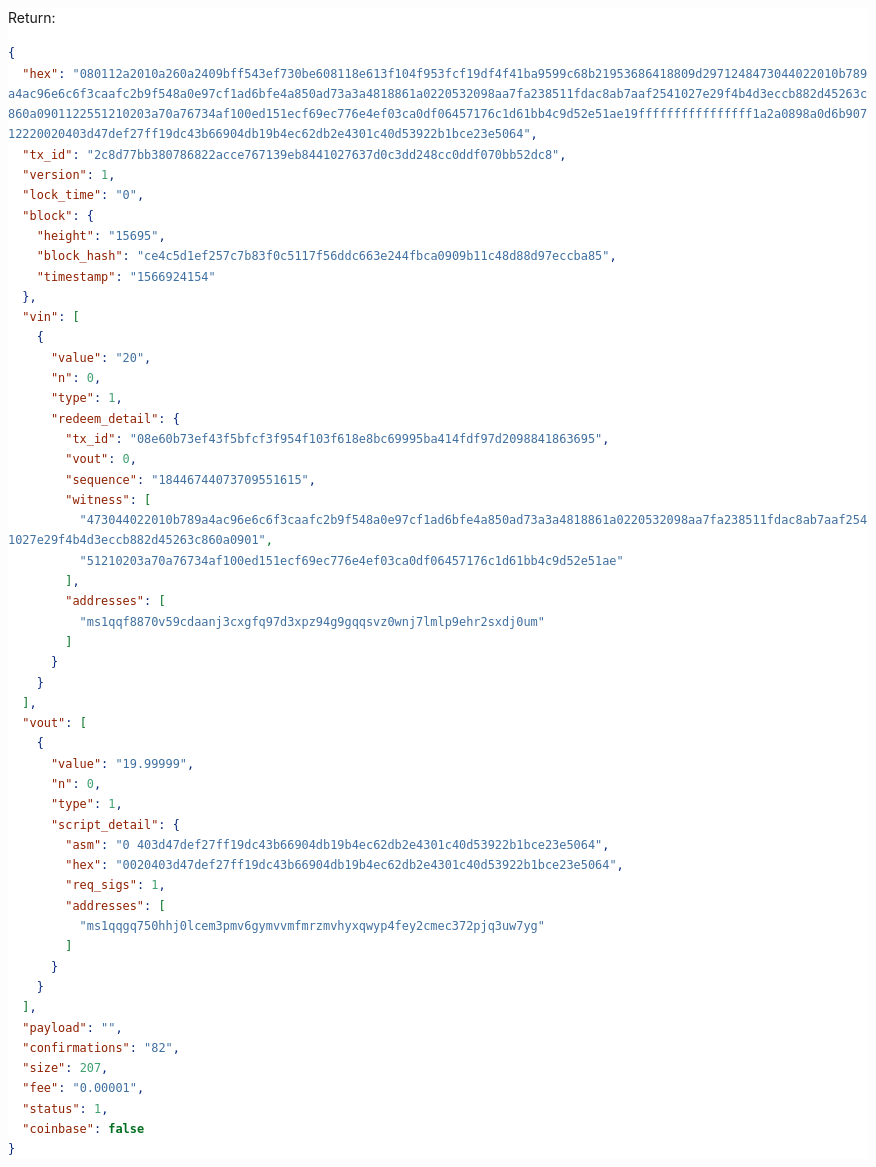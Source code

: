 Return:  
```json
{
  "hex": "080112a2010a260a2409bff543ef730be608118e613f104f953fcf19df4f41ba9599c68b21953686418809d2971248473044022010b789a4ac96e6c6f3caafc2b9f548a0e97cf1ad6bfe4a850ad73a3a4818861a0220532098aa7fa238511fdac8ab7aaf2541027e29f4b4d3eccb882d45263c860a0901122551210203a70a76734af100ed151ecf69ec776e4ef03ca0df06457176c1d61bb4c9d52e51ae19ffffffffffffffff1a2a0898a0d6b90712220020403d47def27ff19dc43b66904db19b4ec62db2e4301c40d53922b1bce23e5064",
  "tx_id": "2c8d77bb380786822acce767139eb8441027637d0c3dd248cc0ddf070bb52dc8",
  "version": 1,
  "lock_time": "0",
  "block": {
    "height": "15695",
    "block_hash": "ce4c5d1ef257c7b83f0c5117f56ddc663e244fbca0909b11c48d88d97eccba85",
    "timestamp": "1566924154"
  },
  "vin": [
    {
      "value": "20",
      "n": 0,
      "type": 1,
      "redeem_detail": {
        "tx_id": "08e60b73ef43f5bfcf3f954f103f618e8bc69995ba414fdf97d2098841863695",
        "vout": 0,
        "sequence": "18446744073709551615",
        "witness": [
          "473044022010b789a4ac96e6c6f3caafc2b9f548a0e97cf1ad6bfe4a850ad73a3a4818861a0220532098aa7fa238511fdac8ab7aaf2541027e29f4b4d3eccb882d45263c860a0901",
          "51210203a70a76734af100ed151ecf69ec776e4ef03ca0df06457176c1d61bb4c9d52e51ae"
        ],
        "addresses": [
          "ms1qqf8870v59cdaanj3cxgfq97d3xpz94g9gqqsvz0wnj7lmlp9ehr2sxdj0um"
        ]
      }
    }
  ],
  "vout": [
    {
      "value": "19.99999",
      "n": 0,
      "type": 1,
      "script_detail": {
        "asm": "0 403d47def27ff19dc43b66904db19b4ec62db2e4301c40d53922b1bce23e5064",
        "hex": "0020403d47def27ff19dc43b66904db19b4ec62db2e4301c40d53922b1bce23e5064",
        "req_sigs": 1,
        "addresses": [
          "ms1qqgq750hhj0lcem3pmv6gymvvmfmrzmvhyxqwyp4fey2cmec372pjq3uw7yg"
        ]
      }
    }
  ],
  "payload": "",
  "confirmations": "82",
  "size": 207,
  "fee": "0.00001",
  "status": 1,
  "coinbase": false
}
```

